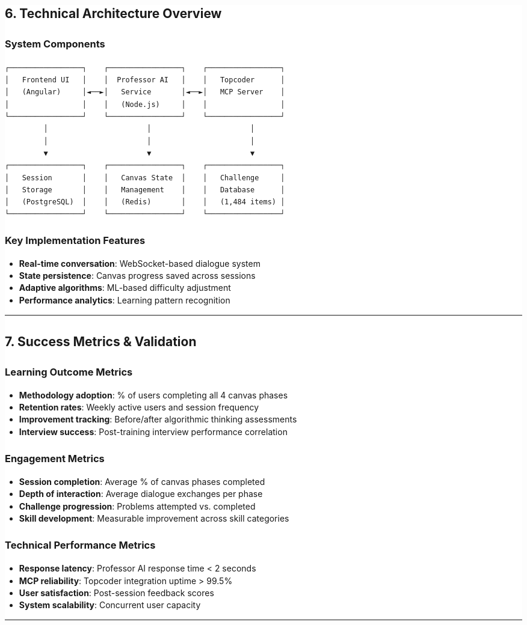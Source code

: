 ## 6. Technical Architecture Overview

### System Components

```
┌─────────────────┐    ┌─────────────────┐    ┌─────────────────┐
│   Frontend UI   │    │  Professor AI   │    │   Topcoder      │
│   (Angular)     │◄──►│   Service       │◄──►│   MCP Server    │
│                 │    │   (Node.js)     │    │                 │
└─────────────────┘    └─────────────────┘    └─────────────────┘
         │                       │                       │
         │                       │                       │
         ▼                       ▼                       ▼
┌─────────────────┐    ┌─────────────────┐    ┌─────────────────┐
│   Session       │    │   Canvas State  │    │   Challenge     │
│   Storage       │    │   Management    │    │   Database      │
│   (PostgreSQL)  │    │   (Redis)       │    │   (1,484 items) │
└─────────────────┘    └─────────────────┘    └─────────────────┘
```

### Key Implementation Features

- **Real-time conversation**: WebSocket-based dialogue system
- **State persistence**: Canvas progress saved across sessions
- **Adaptive algorithms**: ML-based difficulty adjustment
- **Performance analytics**: Learning pattern recognition

---

## 7. Success Metrics & Validation

### Learning Outcome Metrics

- **Methodology adoption**: % of users completing all 4 canvas phases
- **Retention rates**: Weekly active users and session frequency
- **Improvement tracking**: Before/after algorithmic thinking assessments
- **Interview success**: Post-training interview performance correlation

### Engagement Metrics

- **Session completion**: Average % of canvas phases completed
- **Depth of interaction**: Average dialogue exchanges per phase
- **Challenge progression**: Problems attempted vs. completed
- **Skill development**: Measurable improvement across skill categories

### Technical Performance Metrics

- **Response latency**: Professor AI response time < 2 seconds
- **MCP reliability**: Topcoder integration uptime > 99.5%
- **User satisfaction**: Post-session feedback scores
- **System scalability**: Concurrent user capacity

---
